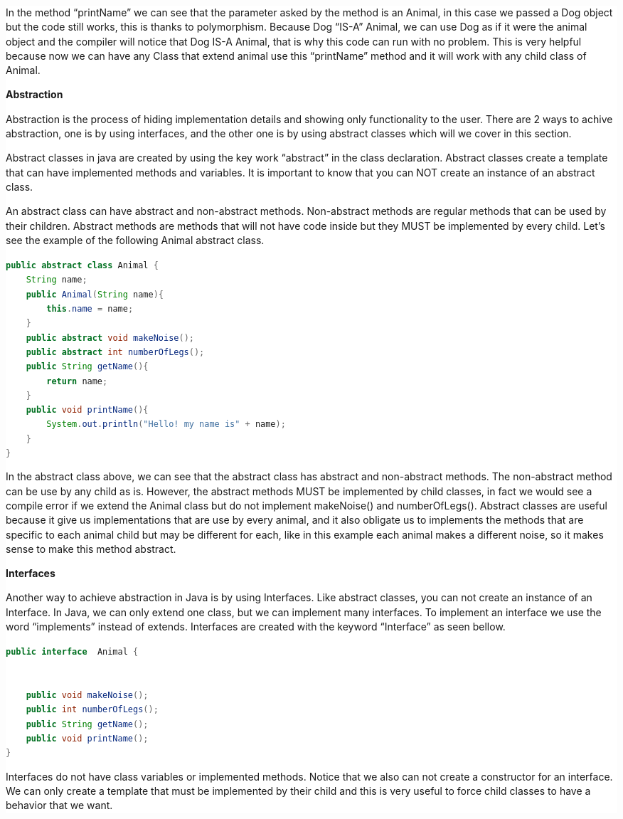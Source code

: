 In the method “printName” we can see that the parameter asked by the method is an Animal, in this case we passed a Dog object but the code still works, this is thanks to polymorphism. Because Dog “IS-A” Animal, we can use Dog as if it were the animal object and the compiler will notice that Dog IS-A Animal, that is why this code can run with no problem. This is very helpful because now we can have any Class that extend animal use this “printName” method and it will work with any child class of Animal.


**Abstraction** 

Abstraction is the process of hiding implementation details and showing only functionality to the user. There are 2 ways to achive abstraction, one is by using interfaces, and the other one is by using abstract classes which will we cover in this section.

Abstract classes in java are created by using the key work “abstract” in the class declaration. Abstract classes create a template that can have implemented methods and variables. It is important to know that you can NOT create an instance of an abstract class. 

An abstract class can have abstract and non-abstract methods. Non-abstract methods are regular methods that can be used by their children. Abstract methods are methods that will not have code inside but they MUST be implemented by every child. Let’s see the example of the following Animal abstract class. 

```java
public abstract class Animal {
    String name;
    public Animal(String name){
        this.name = name;
    }
    public abstract void makeNoise();
    public abstract int numberOfLegs();
    public String getName(){
        return name;
    }
    public void printName(){
        System.out.println("Hello! my name is" + name);
    }
}
```
In the abstract class above, we can see that the abstract class has abstract and non-abstract methods. The non-abstract method can be use by any child as is. However, the abstract methods MUST be implemented by child classes, in fact we would see a compile error if we extend the Animal class but do not implement makeNoise() and numberOfLegs(). Abstract classes are useful because it give us implementations that are use by every animal, and it also obligate us to implements the methods that are specific to each animal child but may be different for each, like in this example each animal makes a different noise, so it makes sense to make this method abstract.


**Interfaces**

Another way to achieve abstraction in Java is by using Interfaces. Like abstract classes, you can not create an instance of an Interface. In Java, we can only extend one class, but we can implement many interfaces. To implement an interface we use the word “implements” instead of extends. Interfaces are created with the keyword “Interface” as seen bellow.

```java
public interface  Animal {


    public void makeNoise();
    public int numberOfLegs();
    public String getName();
    public void printName();
}
```
Interfaces do not have class variables or implemented methods. Notice that we also can not create a constructor for an interface. We can only create a template that must be implemented by their child and this is very useful to force child classes to have a behavior that we want.  
